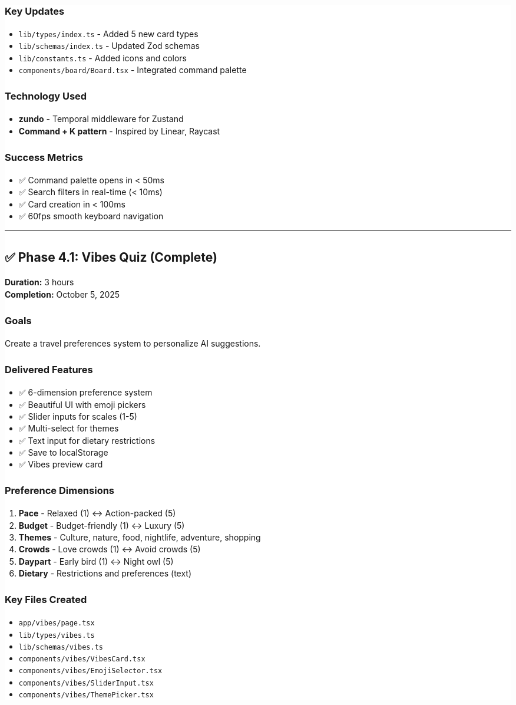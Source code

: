### Key Updates
- `lib/types/index.ts` - Added 5 new card types
- `lib/schemas/index.ts` - Updated Zod schemas
- `lib/constants.ts` - Added icons and colors
- `components/board/Board.tsx` - Integrated command palette

### Technology Used
- **zundo** - Temporal middleware for Zustand
- **Command + K pattern** - Inspired by Linear, Raycast

### Success Metrics
- ✅ Command palette opens in < 50ms
- ✅ Search filters in real-time (< 10ms)
- ✅ Card creation in < 100ms
- ✅ 60fps smooth keyboard navigation

---

## ✅ Phase 4.1: Vibes Quiz (Complete)

**Duration:** 3 hours  
**Completion:** October 5, 2025

### Goals
Create a travel preferences system to personalize AI suggestions.

### Delivered Features
- ✅ 6-dimension preference system
- ✅ Beautiful UI with emoji pickers
- ✅ Slider inputs for scales (1-5)
- ✅ Multi-select for themes
- ✅ Text input for dietary restrictions
- ✅ Save to localStorage
- ✅ Vibes preview card

### Preference Dimensions
1. **Pace** - Relaxed (1) ↔ Action-packed (5)
2. **Budget** - Budget-friendly (1) ↔ Luxury (5)
3. **Themes** - Culture, nature, food, nightlife, adventure, shopping
4. **Crowds** - Love crowds (1) ↔ Avoid crowds (5)
5. **Daypart** - Early bird (1) ↔ Night owl (5)
6. **Dietary** - Restrictions and preferences (text)

### Key Files Created
- `app/vibes/page.tsx`
- `lib/types/vibes.ts`
- `lib/schemas/vibes.ts`
- `components/vibes/VibesCard.tsx`
- `components/vibes/EmojiSelector.tsx`
- `components/vibes/SliderInput.tsx`
- `components/vibes/ThemePicker.tsx`
